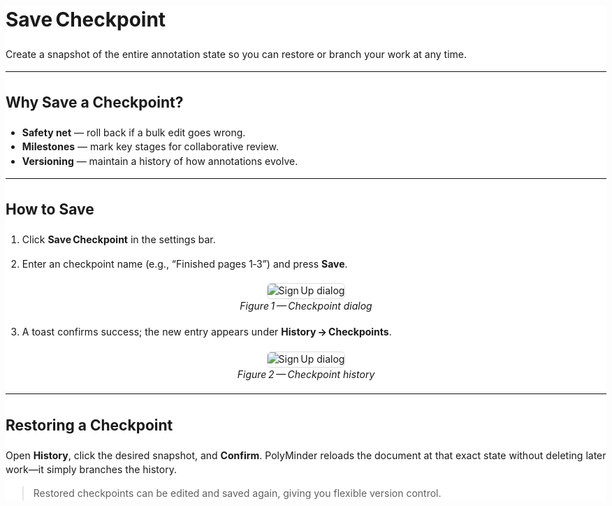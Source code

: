 # Save Checkpoint

Create a snapshot of the entire annotation state so you can restore or branch your work at any time.

---

## Why Save a Checkpoint?  

* **Safety net** — roll back if a bulk edit goes wrong.  
* **Milestones** — mark key stages for collaborative review.  
* **Versioning** — maintain a history of how annotations evolve.

---

## How to Save

1. Click **Save Checkpoint** in the settings bar.  

2. Enter an checkpoint name (e.g., “Finished pages 1‑3”) and press **Save**.

<figure style="width:100%;margin:1.25rem auto;text-align:center;">
  <img src="./src/DocsPage/photos/v3.1/save_checkpoint_dialog.jpeg"
       alt="Sign Up dialog"
       style="width:100%;border:1px solid #ddd;border-radius:6px;" />
  <figcaption><em>Figure 1 — Checkpoint dialog</em></figcaption>
</figure>

3. A toast confirms success; the new entry appears under **History → Checkpoints**.

<figure style="width:100%;margin:1.25rem auto;text-align:center;">
  <img src="./src/DocsPage/photos/v3.1/save_checkpoint_dialog.jpeg"
       alt="Sign Up dialog"
       style="width:100%;border:1px solid #ddd;border-radius:6px;" />
  <figcaption><em>Figure 2 — Checkpoint history</em></figcaption>
</figure>

---

## Restoring a Checkpoint  

Open **History**, click the desired snapshot, and **Confirm**. PolyMinder reloads the document at that exact state without deleting later work—it simply branches the history.

> Restored checkpoints can be edited and saved again, giving you flexible version control.
